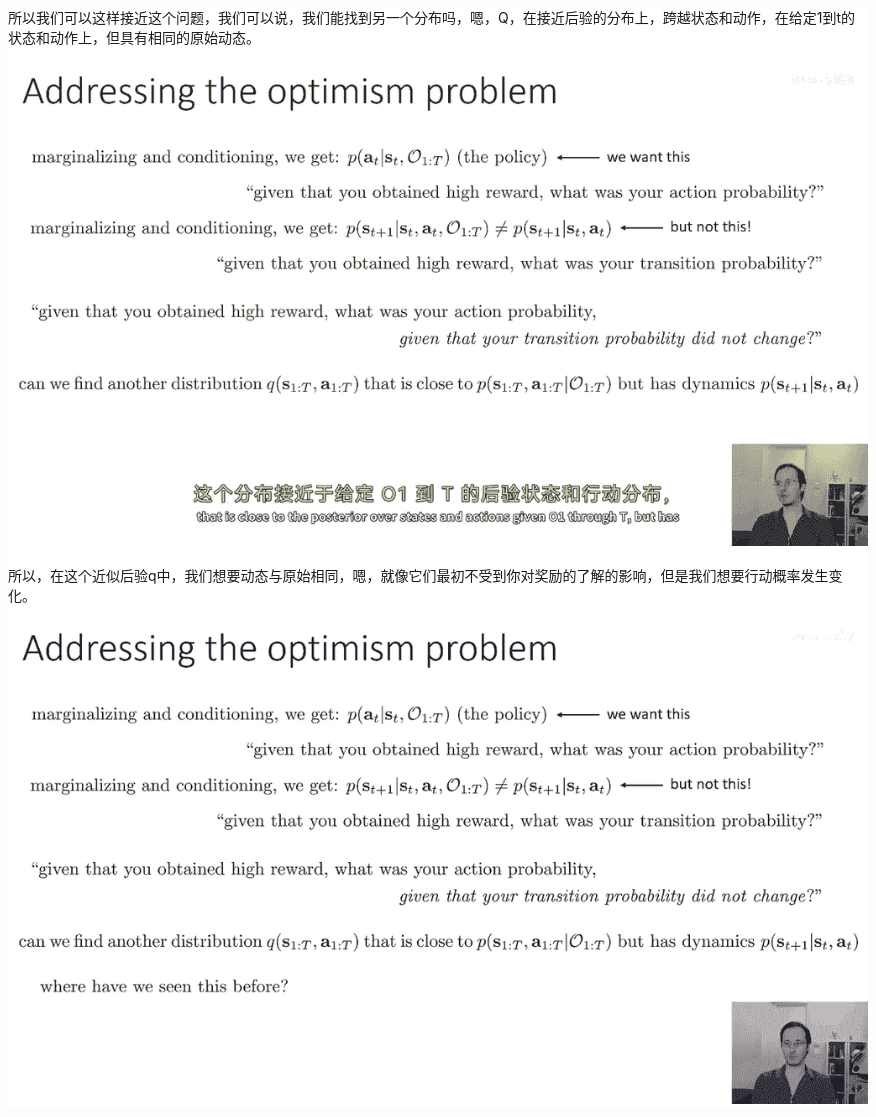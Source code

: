 所以我们可以这样接近这个问题，我们可以说，我们能找到另一个分布吗，嗯，Q，在接近后验的分布上，跨越状态和动作，在给定1到t的状态和动作上，但具有相同的原始动态。



![](img/2ccabd0b5daa7dec84d4c547f1bd89ad_43.png)

所以，在这个近似后验q中，我们想要动态与原始相同，嗯，就像它们最初不受到你对奖励的了解的影响，但是我们想要行动概率发生变化。



![](img/2ccabd0b5daa7dec84d4c547f1bd89ad_45.png)

